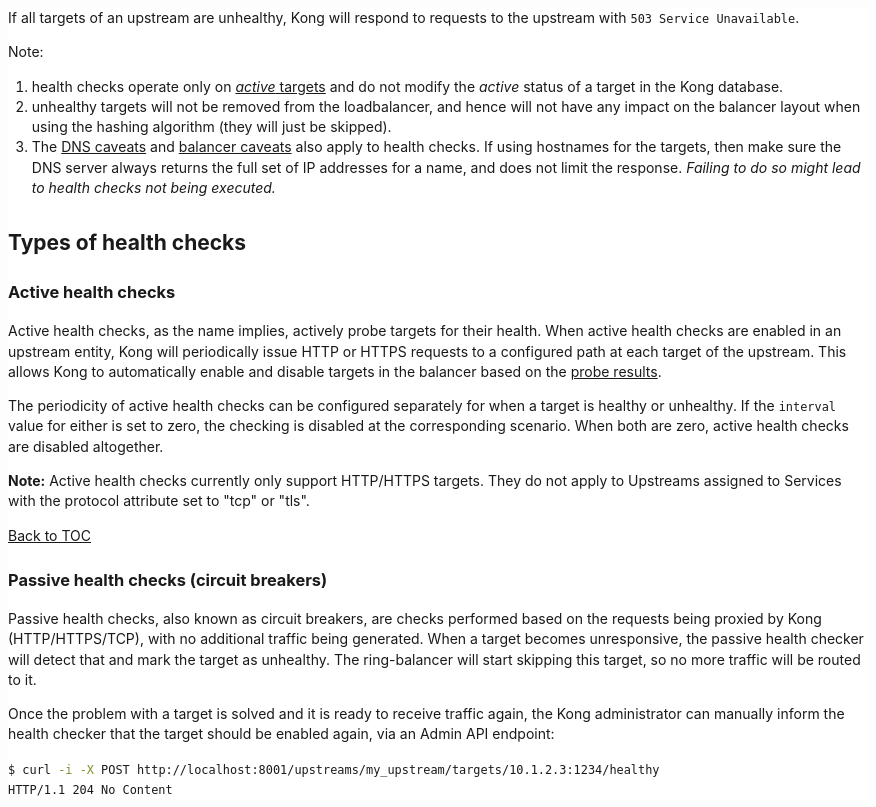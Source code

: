 If all targets of an upstream are unhealthy, Kong will respond to requests
to the upstream with `503 Service Unavailable`.

Note:

1. health checks operate only on [*active* targets][targetobject] and do not
   modify the *active* status of a target in the Kong database.
2. unhealthy targets will not be removed from the loadbalancer, and hence will
   not have any impact on the balancer layout when using the hashing algorithm
   (they will just be skipped).
3. The [DNS caveats][dnscaveats] and [balancer caveats][balancercaveats]
   also apply to health checks. If using hostnames for the targets, then make
   sure the DNS server always returns the full set of IP addresses for a name,
   and does not limit the response. *Failing to do so might lead to health
   checks not being executed.*

## Types of health checks

### Active health checks

Active health checks, as the name implies, actively probe targets for
their health. When active health checks are enabled in an upstream entity,
Kong will periodically issue HTTP or HTTPS requests to a configured path at each target
of the upstream. This allows Kong to automatically enable and disable targets
in the balancer based on the [probe results](#healthy-and-unhealthy-targets).

The periodicity of active health checks can be configured separately for
when a target is healthy or unhealthy. If the `interval` value for either
is set to zero, the checking is disabled at the corresponding scenario.
When both are zero, active health checks are disabled altogether.

<div class="alert alert-warning">
<strong>Note:</strong> Active health checks currently only support HTTP/HTTPS targets. They
do not apply to Upstreams assigned to Services with the protocol attribute set to "tcp" or "tls".
</div>

[Back to TOC](#table-of-contents)

### Passive health checks (circuit breakers)

Passive health checks, also known as circuit breakers, are
checks performed based on the requests being proxied by Kong (HTTP/HTTPS/TCP),
with no additional traffic being generated. When a target becomes
unresponsive, the passive health checker will detect that and mark
the target as unhealthy. The ring-balancer will start skipping this
target, so no more traffic will be routed to it.

Once the problem with a target is solved and it is ready to receive
traffic again, the Kong administrator can manually inform the
health checker that the target should be enabled again, via an
Admin API endpoint:

```bash
$ curl -i -X POST http://localhost:8001/upstreams/my_upstream/targets/10.1.2.3:1234/healthy
HTTP/1.1 204 No Content
```


[ringbalancer]: /enterprise/{{page.kong_version}}/loadbalancing#ring-balancer
[ringtarget]: /enterprise/{{page.kong_version}}/loadbalancing#target
[upstream]: /enterprise/{{page.kong_version}}/loadbalancing#upstream
[targetobject]: /enterprise/{{page.kong_version}}/admin-api#target-object
[addupstream]: /enterprise/{{page.kong_version}}/admin-api#add-upstream
[clustering]: /enterprise/{{page.kong_version}}/clustering
[upstreamobjects]: /enterprise/{{page.kong_version}}/admin-api#upstream-objects
[balancercaveats]: /enterprise/{{page.kong_version}}/loadbalancing#balancing-caveats
[dnscaveats]: /enterprise/{{page.kong_version}}/loadbalancing#dns-caveats